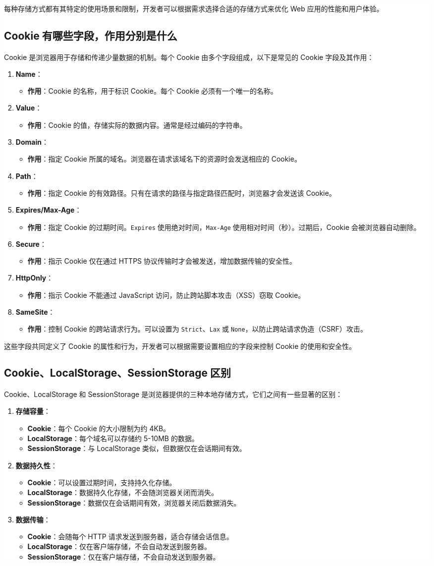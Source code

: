 每种存储方式都有其特定的使用场景和限制，开发者可以根据需求选择合适的存储方式来优化 Web 应用的性能和用户体验。

## Cookie 有哪些字段，作用分别是什么

Cookie 是浏览器用于存储和传递少量数据的机制。每个 Cookie 由多个字段组成，以下是常见的 Cookie 字段及其作用：

1. **Name**：

   - **作用**：Cookie 的名称，用于标识 Cookie。每个 Cookie 必须有一个唯一的名称。

2. **Value**：

   - **作用**：Cookie 的值，存储实际的数据内容。通常是经过编码的字符串。

3. **Domain**：

   - **作用**：指定 Cookie 所属的域名。浏览器在请求该域名下的资源时会发送相应的 Cookie。

4. **Path**：

   - **作用**：指定 Cookie 的有效路径。只有在请求的路径与指定路径匹配时，浏览器才会发送该 Cookie。

5. **Expires/Max-Age**：

   - **作用**：指定 Cookie 的过期时间。`Expires` 使用绝对时间，`Max-Age` 使用相对时间（秒）。过期后，Cookie 会被浏览器自动删除。

6. **Secure**：

   - **作用**：指示 Cookie 仅在通过 HTTPS 协议传输时才会被发送，增加数据传输的安全性。

7. **HttpOnly**：

   - **作用**：指示 Cookie 不能通过 JavaScript 访问，防止跨站脚本攻击（XSS）窃取 Cookie。

8. **SameSite**：
   - **作用**：控制 Cookie 的跨站请求行为。可以设置为 `Strict`、`Lax` 或 `None`，以防止跨站请求伪造（CSRF）攻击。

这些字段共同定义了 Cookie 的属性和行为，开发者可以根据需要设置相应的字段来控制 Cookie 的使用和安全性。

## Cookie、LocalStorage、SessionStorage 区别

Cookie、LocalStorage 和 SessionStorage 是浏览器提供的三种本地存储方式，它们之间有一些显著的区别：

1. **存储容量**：

   - **Cookie**：每个 Cookie 的大小限制为约 4KB。
   - **LocalStorage**：每个域名可以存储约 5-10MB 的数据。
   - **SessionStorage**：与 LocalStorage 类似，但数据仅在会话期间有效。

2. **数据持久性**：

   - **Cookie**：可以设置过期时间，支持持久化存储。
   - **LocalStorage**：数据持久化存储，不会随浏览器关闭而消失。
   - **SessionStorage**：数据仅在会话期间有效，浏览器关闭后数据消失。

3. **数据传输**：

   - **Cookie**：会随每个 HTTP 请求发送到服务器，适合存储会话信息。
   - **LocalStorage**：仅在客户端存储，不会自动发送到服务器。
   - **SessionStorage**：仅在客户端存储，不会自动发送到服务器。
